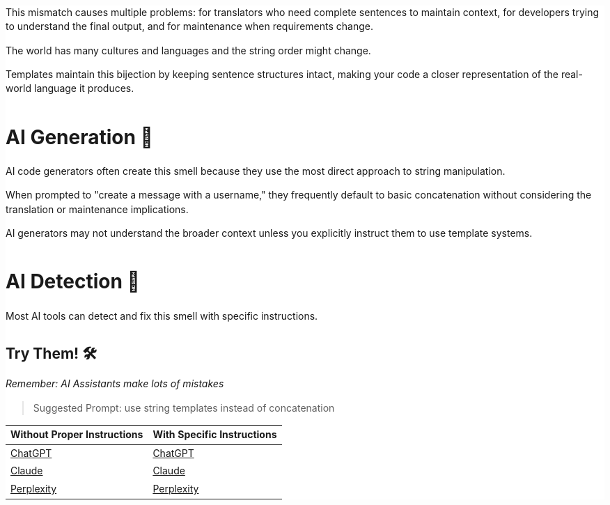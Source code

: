 This mismatch causes multiple problems: for translators who need complete sentences to maintain context, for developers trying to understand the final output, and for maintenance when requirements change.

The world has many cultures and languages and the string order might change.

Templates maintain this bijection by keeping sentence structures intact, making your code a closer representation of the real-world language it produces.

# AI Generation 🤖

AI code generators often create this smell because they use the most direct approach to string manipulation.

When prompted to "create a message with a username," they frequently default to basic concatenation without considering the translation or maintenance implications.

AI generators may not understand the broader context unless you explicitly instruct them to use template systems.

# AI Detection 🥃

Most AI tools can detect and fix this smell with specific instructions.

## Try Them! 🛠

*Remember: AI Assistants make lots of mistakes*

> Suggested Prompt: use string templates instead of concatenation

| Without Proper Instructions    | With Specific Instructions |
| -------- | ------- |
| [ChatGPT](https://chat.openai.com/?q=Correct+and+explain+this+code%3A+%60%60%60R%0D%0Aname+%3C-+%27Art+Vandelay%27%0D%0Aage+%3C-+30%0D%0Acity+%3C-+%27New+York%27%0D%0A%0D%0Amessage+%3C-+paste0%28%27User+%27%2C+%0D%0A++name%2C%0D%0A++%27+is+%27%2C%0D%0A++age%2C%0D%0A++%27+years+old+and+lives+in+%27%2C+%0D%0A++city%2C+%0D%0A++%27.%27%29%0D%0A%0D%0A%23+Same+problem%0D%0Amessage+%3C-+%22User+%0D%0A++%22+%25%3C%25+name+%25%3E%0D%0A++%22+is+%22+%25%3C%25+age+%25%3E%0D%0A++%22+years+old+and+lives+in+%22%0D%0A++%25%3C%25+city+%25%3E+%0D%0A++%22.%22%0D%0A%0D%0Aprint%28message%29%0D%0A%60%60%60) | [ChatGPT](https://chat.openai.com/?q=use+string+templates+instead+of+concatenation%3A+%60%60%60R%0D%0Aname+%3C-+%27Art+Vandelay%27%0D%0Aage+%3C-+30%0D%0Acity+%3C-+%27New+York%27%0D%0A%0D%0Amessage+%3C-+paste0%28%27User+%27%2C+%0D%0A++name%2C%0D%0A++%27+is+%27%2C%0D%0A++age%2C%0D%0A++%27+years+old+and+lives+in+%27%2C+%0D%0A++city%2C+%0D%0A++%27.%27%29%0D%0A%0D%0A%23+Same+problem%0D%0Amessage+%3C-+%22User+%0D%0A++%22+%25%3C%25+name+%25%3E%0D%0A++%22+is+%22+%25%3C%25+age+%25%3E%0D%0A++%22+years+old+and+lives+in+%22%0D%0A++%25%3C%25+city+%25%3E+%0D%0A++%22.%22%0D%0A%0D%0Aprint%28message%29%0D%0A%60%60%60) |
| [Claude](https://claude.ai/new?q=Correct+and+explain+this+code%3A+%60%60%60R%0D%0Aname+%3C-+%27Art+Vandelay%27%0D%0Aage+%3C-+30%0D%0Acity+%3C-+%27New+York%27%0D%0A%0D%0Amessage+%3C-+paste0%28%27User+%27%2C+%0D%0A++name%2C%0D%0A++%27+is+%27%2C%0D%0A++age%2C%0D%0A++%27+years+old+and+lives+in+%27%2C+%0D%0A++city%2C+%0D%0A++%27.%27%29%0D%0A%0D%0A%23+Same+problem%0D%0Amessage+%3C-+%22User+%0D%0A++%22+%25%3C%25+name+%25%3E%0D%0A++%22+is+%22+%25%3C%25+age+%25%3E%0D%0A++%22+years+old+and+lives+in+%22%0D%0A++%25%3C%25+city+%25%3E+%0D%0A++%22.%22%0D%0A%0D%0Aprint%28message%29%0D%0A%60%60%60) | [Claude](https://claude.ai/new?q=use+string+templates+instead+of+concatenation%3A+%60%60%60R%0D%0Aname+%3C-+%27Art+Vandelay%27%0D%0Aage+%3C-+30%0D%0Acity+%3C-+%27New+York%27%0D%0A%0D%0Amessage+%3C-+paste0%28%27User+%27%2C+%0D%0A++name%2C%0D%0A++%27+is+%27%2C%0D%0A++age%2C%0D%0A++%27+years+old+and+lives+in+%27%2C+%0D%0A++city%2C+%0D%0A++%27.%27%29%0D%0A%0D%0A%23+Same+problem%0D%0Amessage+%3C-+%22User+%0D%0A++%22+%25%3C%25+name+%25%3E%0D%0A++%22+is+%22+%25%3C%25+age+%25%3E%0D%0A++%22+years+old+and+lives+in+%22%0D%0A++%25%3C%25+city+%25%3E+%0D%0A++%22.%22%0D%0A%0D%0Aprint%28message%29%0D%0A%60%60%60) |
| [Perplexity](https://www.perplexity.ai/?q=Correct+and+explain+this+code%3A+%60%60%60R%0D%0Aname+%3C-+%27Art+Vandelay%27%0D%0Aage+%3C-+30%0D%0Acity+%3C-+%27New+York%27%0D%0A%0D%0Amessage+%3C-+paste0%28%27User+%27%2C+%0D%0A++name%2C%0D%0A++%27+is+%27%2C%0D%0A++age%2C%0D%0A++%27+years+old+and+lives+in+%27%2C+%0D%0A++city%2C+%0D%0A++%27.%27%29%0D%0A%0D%0A%23+Same+problem%0D%0Amessage+%3C-+%22User+%0D%0A++%22+%25%3C%25+name+%25%3E%0D%0A++%22+is+%22+%25%3C%25+age+%25%3E%0D%0A++%22+years+old+and+lives+in+%22%0D%0A++%25%3C%25+city+%25%3E+%0D%0A++%22.%22%0D%0A%0D%0Aprint%28message%29%0D%0A%60%60%60) | [Perplexity](https://www.perplexity.ai/?q=use+string+templates+instead+of+concatenation%3A+%60%60%60R%0D%0Aname+%3C-+%27Art+Vandelay%27%0D%0Aage+%3C-+30%0D%0Acity+%3C-+%27New+York%27%0D%0A%0D%0Amessage+%3C-+paste0%28%27User+%27%2C+%0D%0A++name%2C%0D%0A++%27+is+%27%2C%0D%0A++age%2C%0D%0A++%27+years+old+and+lives+in+%27%2C+%0D%0A++city%2C+%0D%0A++%27.%27%29%0D%0A%0D%0A%23+Same+problem%0D%0Amessage+%3C-+%22User+%0D%0A++%22+%25%3C%25+name+%25%3E%0D%0A++%22+is+%22+%25%3C%25+age+%25%3E%0D%0A++%22+years+old+and+lives+in+%22%0D%0A++%25%3C%25+city+%25%3E+%0D%0A++%22.%22%0D%0A%0D%0Aprint%28message%29%0D%0A%60%60%60) |